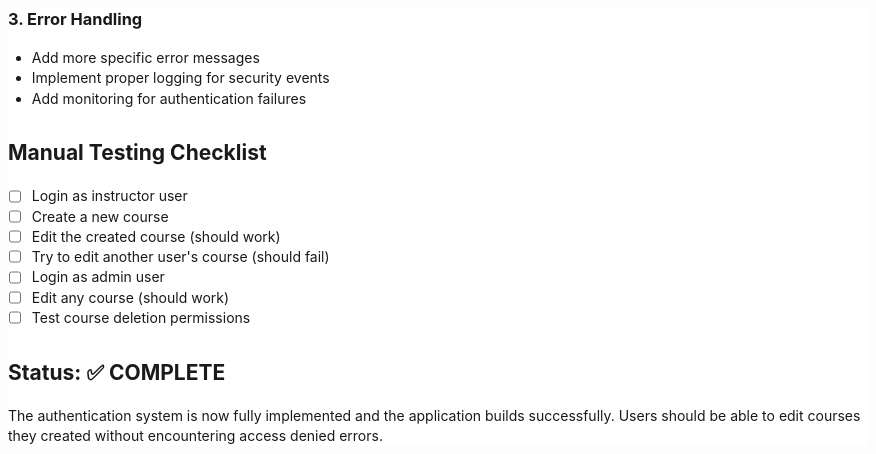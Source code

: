 ### 3. Error Handling
- Add more specific error messages
- Implement proper logging for security events
- Add monitoring for authentication failures

## Manual Testing Checklist

- [ ] Login as instructor user
- [ ] Create a new course
- [ ] Edit the created course (should work)
- [ ] Try to edit another user's course (should fail)
- [ ] Login as admin user
- [ ] Edit any course (should work)
- [ ] Test course deletion permissions

## Status: ✅ COMPLETE
The authentication system is now fully implemented and the application builds successfully. Users should be able to edit courses they created without encountering access denied errors.
